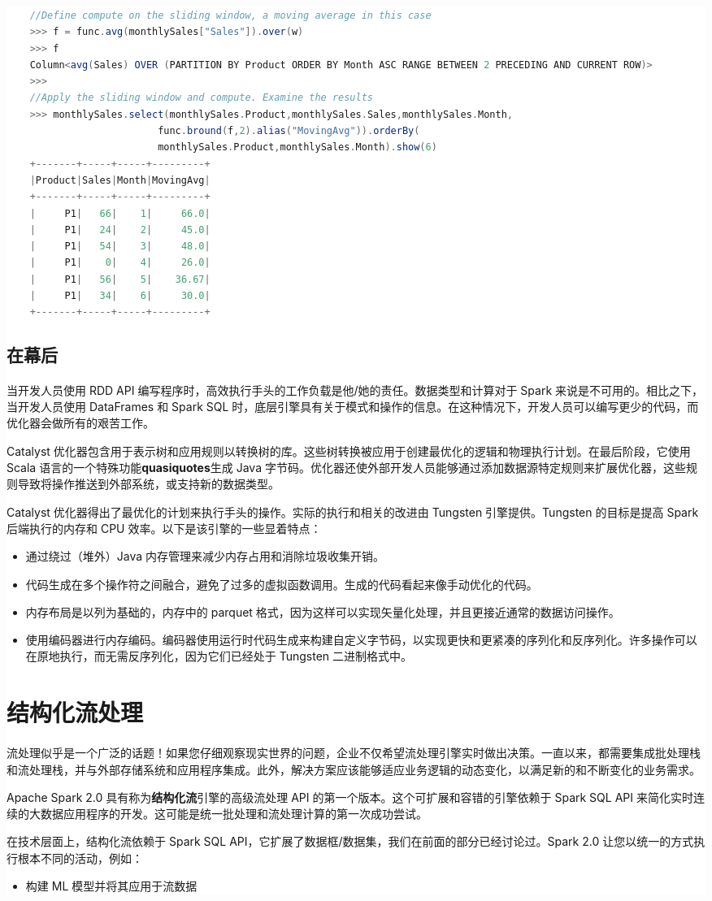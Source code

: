 ```scala
    //Define compute on the sliding window, a moving average in this case
    >>> f = func.avg(monthlySales["Sales"]).over(w)
    >>> f
    Column<avg(Sales) OVER (PARTITION BY Product ORDER BY Month ASC RANGE BETWEEN 2 PRECEDING AND CURRENT ROW)>
    >>>
    //Apply the sliding window and compute. Examine the results
    >>> monthlySales.select(monthlySales.Product,monthlySales.Sales,monthlySales.Month,
                          func.bround(f,2).alias("MovingAvg")).orderBy(
                          monthlySales.Product,monthlySales.Month).show(6)
    +-------+-----+-----+---------+                                                 
    |Product|Sales|Month|MovingAvg|
    +-------+-----+-----+---------+
    |     P1|   66|    1|     66.0|
    |     P1|   24|    2|     45.0|
    |     P1|   54|    3|     48.0|
    |     P1|    0|    4|     26.0|
    |     P1|   56|    5|    36.67|
    |     P1|   34|    6|     30.0|
    +-------+-----+-----+---------+

```

## 在幕后

当开发人员使用 RDD API 编写程序时，高效执行手头的工作负载是他/她的责任。数据类型和计算对于 Spark 来说是不可用的。相比之下，当开发人员使用 DataFrames 和 Spark SQL 时，底层引擎具有关于模式和操作的信息。在这种情况下，开发人员可以编写更少的代码，而优化器会做所有的艰苦工作。

Catalyst 优化器包含用于表示树和应用规则以转换树的库。这些树转换被应用于创建最优化的逻辑和物理执行计划。在最后阶段，它使用 Scala 语言的一个特殊功能**quasiquotes**生成 Java 字节码。优化器还使外部开发人员能够通过添加数据源特定规则来扩展优化器，这些规则导致将操作推送到外部系统，或支持新的数据类型。

Catalyst 优化器得出了最优化的计划来执行手头的操作。实际的执行和相关的改进由 Tungsten 引擎提供。Tungsten 的目标是提高 Spark 后端执行的内存和 CPU 效率。以下是该引擎的一些显着特点：

+   通过绕过（堆外）Java 内存管理来减少内存占用和消除垃圾收集开销。

+   代码生成在多个操作符之间融合，避免了过多的虚拟函数调用。生成的代码看起来像手动优化的代码。

+   内存布局是以列为基础的，内存中的 parquet 格式，因为这样可以实现矢量化处理，并且更接近通常的数据访问操作。

+   使用编码器进行内存编码。编码器使用运行时代码生成来构建自定义字节码，以实现更快和更紧凑的序列化和反序列化。许多操作可以在原地执行，而无需反序列化，因为它们已经处于 Tungsten 二进制格式中。

# 结构化流处理

流处理似乎是一个广泛的话题！如果您仔细观察现实世界的问题，企业不仅希望流处理引擎实时做出决策。一直以来，都需要集成批处理栈和流处理栈，并与外部存储系统和应用程序集成。此外，解决方案应该能够适应业务逻辑的动态变化，以满足新的和不断变化的业务需求。

Apache Spark 2.0 具有称为**结构化流**引擎的高级流处理 API 的第一个版本。这个可扩展和容错的引擎依赖于 Spark SQL API 来简化实时连续的大数据应用程序的开发。这可能是统一批处理和流处理计算的第一次成功尝试。

在技术层面上，结构化流依赖于 Spark SQL API，它扩展了数据框/数据集，我们在前面的部分已经讨论过。Spark 2.0 让您以统一的方式执行根本不同的活动，例如：

+   构建 ML 模型并将其应用于流数据
